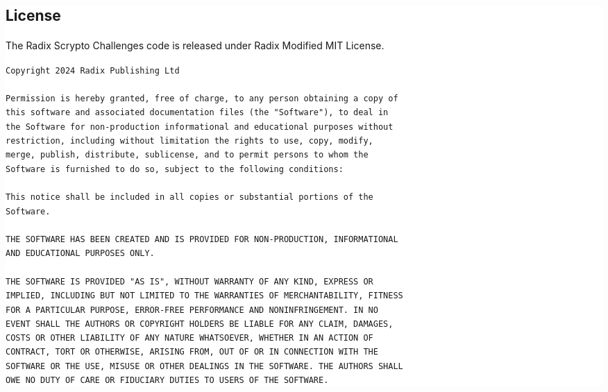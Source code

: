 ## License

The Radix Scrypto Challenges code is released under Radix Modified MIT License.

    Copyright 2024 Radix Publishing Ltd

    Permission is hereby granted, free of charge, to any person obtaining a copy of
    this software and associated documentation files (the "Software"), to deal in
    the Software for non-production informational and educational purposes without
    restriction, including without limitation the rights to use, copy, modify,
    merge, publish, distribute, sublicense, and to permit persons to whom the
    Software is furnished to do so, subject to the following conditions:

    This notice shall be included in all copies or substantial portions of the
    Software.

    THE SOFTWARE HAS BEEN CREATED AND IS PROVIDED FOR NON-PRODUCTION, INFORMATIONAL
    AND EDUCATIONAL PURPOSES ONLY.

    THE SOFTWARE IS PROVIDED "AS IS", WITHOUT WARRANTY OF ANY KIND, EXPRESS OR
    IMPLIED, INCLUDING BUT NOT LIMITED TO THE WARRANTIES OF MERCHANTABILITY, FITNESS
    FOR A PARTICULAR PURPOSE, ERROR-FREE PERFORMANCE AND NONINFRINGEMENT. IN NO
    EVENT SHALL THE AUTHORS OR COPYRIGHT HOLDERS BE LIABLE FOR ANY CLAIM, DAMAGES,
    COSTS OR OTHER LIABILITY OF ANY NATURE WHATSOEVER, WHETHER IN AN ACTION OF
    CONTRACT, TORT OR OTHERWISE, ARISING FROM, OUT OF OR IN CONNECTION WITH THE
    SOFTWARE OR THE USE, MISUSE OR OTHER DEALINGS IN THE SOFTWARE. THE AUTHORS SHALL
    OWE NO DUTY OF CARE OR FIDUCIARY DUTIES TO USERS OF THE SOFTWARE.


